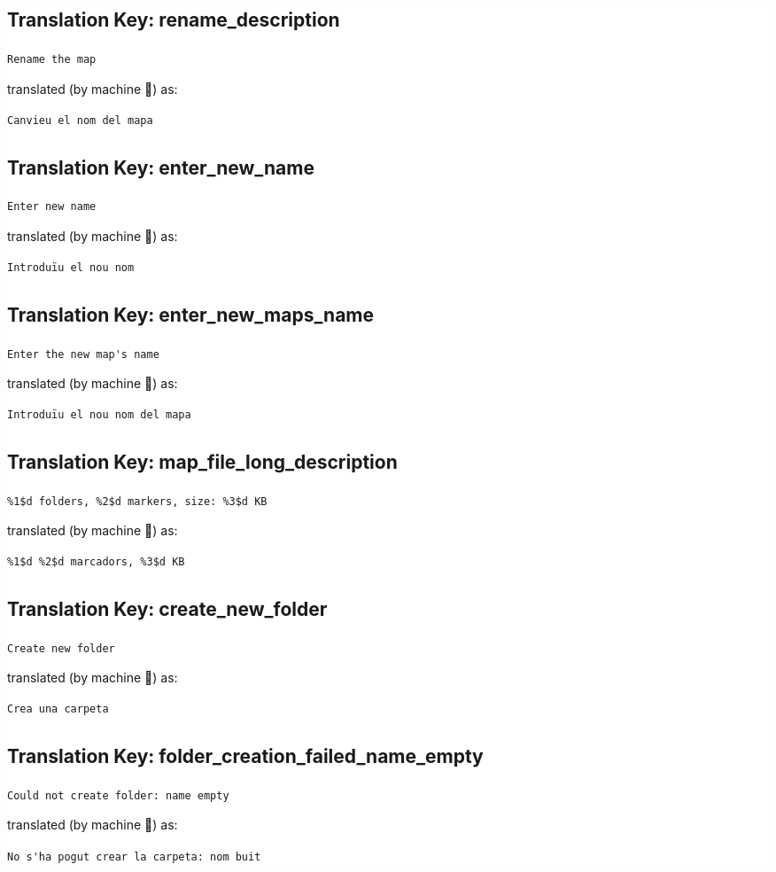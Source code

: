 
## Translation Key: rename_description
```
Rename the map
```
translated (by machine 🤖) as:
```
Canvieu el nom del mapa
```


## Translation Key: enter_new_name
```
Enter new name
```
translated (by machine 🤖) as:
```
Introduïu el nou nom
```


## Translation Key: enter_new_maps_name
```
Enter the new map's name
```
translated (by machine 🤖) as:
```
Introduïu el nou nom del mapa
```


## Translation Key: map_file_long_description
```
%1$d folders, %2$d markers, size: %3$d KB
```
translated (by machine 🤖) as:
```
%1$d %2$d marcadors, %3$d KB
```


## Translation Key: create_new_folder
```
Create new folder
```
translated (by machine 🤖) as:
```
Crea una carpeta
```


## Translation Key: folder_creation_failed_name_empty
```
Could not create folder: name empty
```
translated (by machine 🤖) as:
```
No s'ha pogut crear la carpeta: nom buit
```
